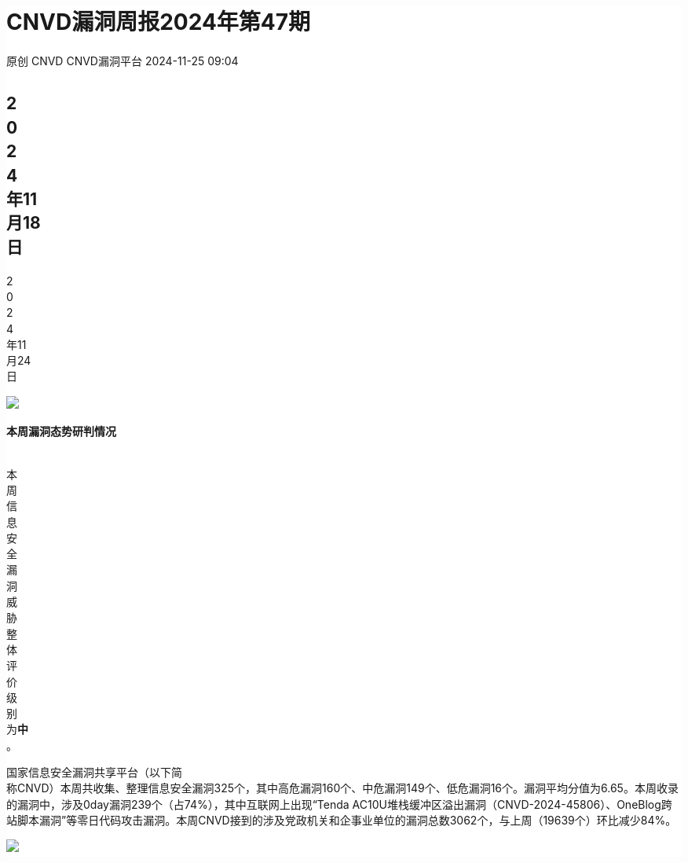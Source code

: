 #  CNVD漏洞周报2024年第47期   
原创 CNVD  CNVD漏洞平台   2024-11-25 09:04  
  
2  
0  
2  
4  
年11  
月18  
日  
-  
2  
0  
2  
4  
年11  
月24  
日  
  
![](https://mmbiz.qpic.cn/mmbiz_jpg/pMINP9OQkbgJr2icsSWMt7iczrs9mBzqwA3aldfx2etwNRAwnXic5IJJBJv5SSbmmh9kZOvkL8ahR8kENATauAVhQ/640?wx_fmt=jpeg "")  
  
**本周漏洞态势研判情况**  
  
        
本  
周  
信  
息  
安  
全  
漏  
洞  
威  
胁  
整  
体  
评  
价  
级  
别  
为**中**  
。  
  
  
  
  
国家信息安全漏洞共享平台（以下简  
称CNVD）本周共收集、整理信息安全漏洞325个，其中高危漏洞160个、中危漏洞149个、低危漏洞16个。漏洞平均分值为6.65。本周收录的漏洞中，涉及0day漏洞239个（占74%），其中互联网上出现“Tenda
AC10U堆栈缓冲区溢出漏洞（CNVD-2024-45806）、OneBlog跨站脚本漏洞”等零日代码攻击漏洞。本周CNVD接到的涉及党政机关和企事业单位的漏洞总数3062个，与上周（19639个）环比减少84%。  
  
![](https://mmbiz.qpic.cn/mmbiz_png/pMINP9OQkbhvZLR96Xk65STPctrFhRRfKTiaODhLmXAoFdfoTogouYlZgBrLGoaicniahI9RTq3hicCzfs5HV3Zic0A/640?wx_fmt=png&from=appmsg "")  
  